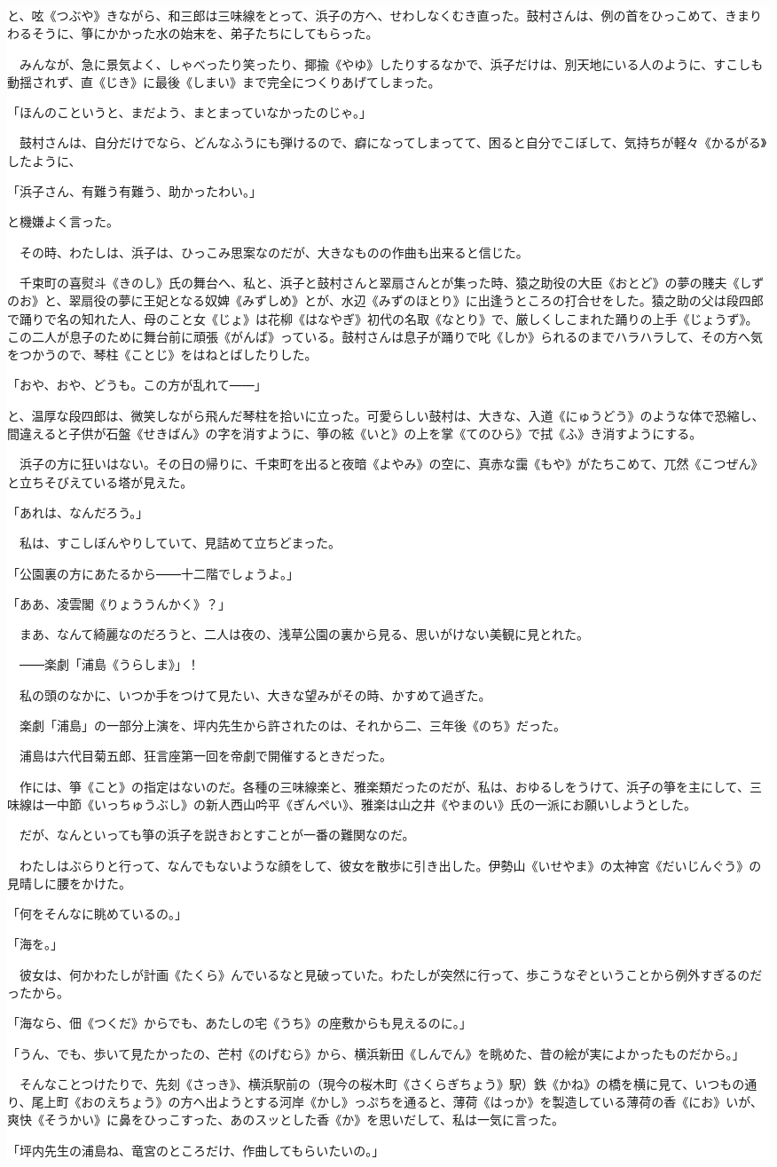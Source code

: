 と、呟《つぶや》きながら、和三郎は三味線をとって、浜子の方へ、せわしなくむき直った。鼓村さんは、例の首をひっこめて、きまりわるそうに、箏にかかった水の始末を、弟子たちにしてもらった。

　みんなが、急に景気よく、しゃべったり笑ったり、揶揄《やゆ》したりするなかで、浜子だけは、別天地にいる人のように、すこしも動揺されず、直《じき》に最後《しまい》まで完全につくりあげてしまった。

「ほんのこというと、まだよう、まとまっていなかったのじゃ。」

　鼓村さんは、自分だけでなら、どんなふうにも弾けるので、癖になってしまってて、困ると自分でこぼして、気持ちが軽々《かるがる》したように、

「浜子さん、有難う有難う、助かったわい。」

と機嫌よく言った。

　その時、わたしは、浜子は、ひっこみ思案なのだが、大きなものの作曲も出来ると信じた。

　千束町の喜熨斗《きのし》氏の舞台へ、私と、浜子と鼓村さんと翠扇さんとが集った時、猿之助役の大臣《おとど》の夢の賤夫《しずのお》と、翠扇役の夢に王妃となる奴婢《みずしめ》とが、水辺《みずのほとり》に出逢うところの打合せをした。猿之助の父は段四郎で踊りで名の知れた人、母のこと女《じょ》は花柳《はなやぎ》初代の名取《なとり》で、厳しくしこまれた踊りの上手《じょうず》。この二人が息子のために舞台前に頑張《がんば》っている。鼓村さんは息子が踊りで叱《しか》られるのまでハラハラして、その方へ気をつかうので、琴柱《ことじ》をはねとばしたりした。

「おや、おや、どうも。この方が乱れて――」

と、温厚な段四郎は、微笑しながら飛んだ琴柱を拾いに立った。可愛らしい鼓村は、大きな、入道《にゅうどう》のような体で恐縮し、間違えると子供が石盤《せきばん》の字を消すように、箏の絃《いと》の上を掌《てのひら》で拭《ふ》き消すようにする。

　浜子の方に狂いはない。その日の帰りに、千束町を出ると夜暗《よやみ》の空に、真赤な靄《もや》がたちこめて、兀然《こつぜん》と立ちそびえている塔が見えた。

「あれは、なんだろう。」

　私は、すこしぼんやりしていて、見詰めて立ちどまった。

「公園裏の方にあたるから――十二階でしょうよ。」

「ああ、凌雲閣《りょううんかく》？」

　まあ、なんて綺麗なのだろうと、二人は夜の、浅草公園の裏から見る、思いがけない美観に見とれた。

　――楽劇「浦島《うらしま》」！

　私の頭のなかに、いつか手をつけて見たい、大きな望みがその時、かすめて過ぎた。

　楽劇「浦島」の一部分上演を、坪内先生から許されたのは、それから二、三年後《のち》だった。

　浦島は六代目菊五郎、狂言座第一回を帝劇で開催するときだった。

　作には、箏《こと》の指定はないのだ。各種の三味線楽と、雅楽類だったのだが、私は、おゆるしをうけて、浜子の箏を主にして、三味線は一中節《いっちゅうぶし》の新人西山吟平《ぎんぺい》、雅楽は山之井《やまのい》氏の一派にお願いしようとした。

　だが、なんといっても箏の浜子を説きおとすことが一番の難関なのだ。

　わたしはぶらりと行って、なんでもないような顔をして、彼女を散歩に引き出した。伊勢山《いせやま》の太神宮《だいじんぐう》の見晴しに腰をかけた。

「何をそんなに眺めているの。」

「海を。」

　彼女は、何かわたしが計画《たくら》んでいるなと見破っていた。わたしが突然に行って、歩こうなぞということから例外すぎるのだったから。

「海なら、佃《つくだ》からでも、あたしの宅《うち》の座敷からも見えるのに。」

「うん、でも、歩いて見たかったの、芒村《のげむら》から、横浜新田《しんでん》を眺めた、昔の絵が実によかったものだから。」

　そんなことつけたりで、先刻《さっき》、横浜駅前の（現今の桜木町《さくらぎちょう》駅）鉄《かね》の橋を横に見て、いつもの通り、尾上町《おのえちょう》の方へ出ようとする河岸《かし》っぷちを通ると、薄荷《はっか》を製造している薄荷の香《にお》いが、爽快《そうかい》に鼻をひっこすった、あのスッとした香《か》を思いだして、私は一気に言った。

「坪内先生の浦島ね、竜宮のところだけ、作曲してもらいたいの。」
